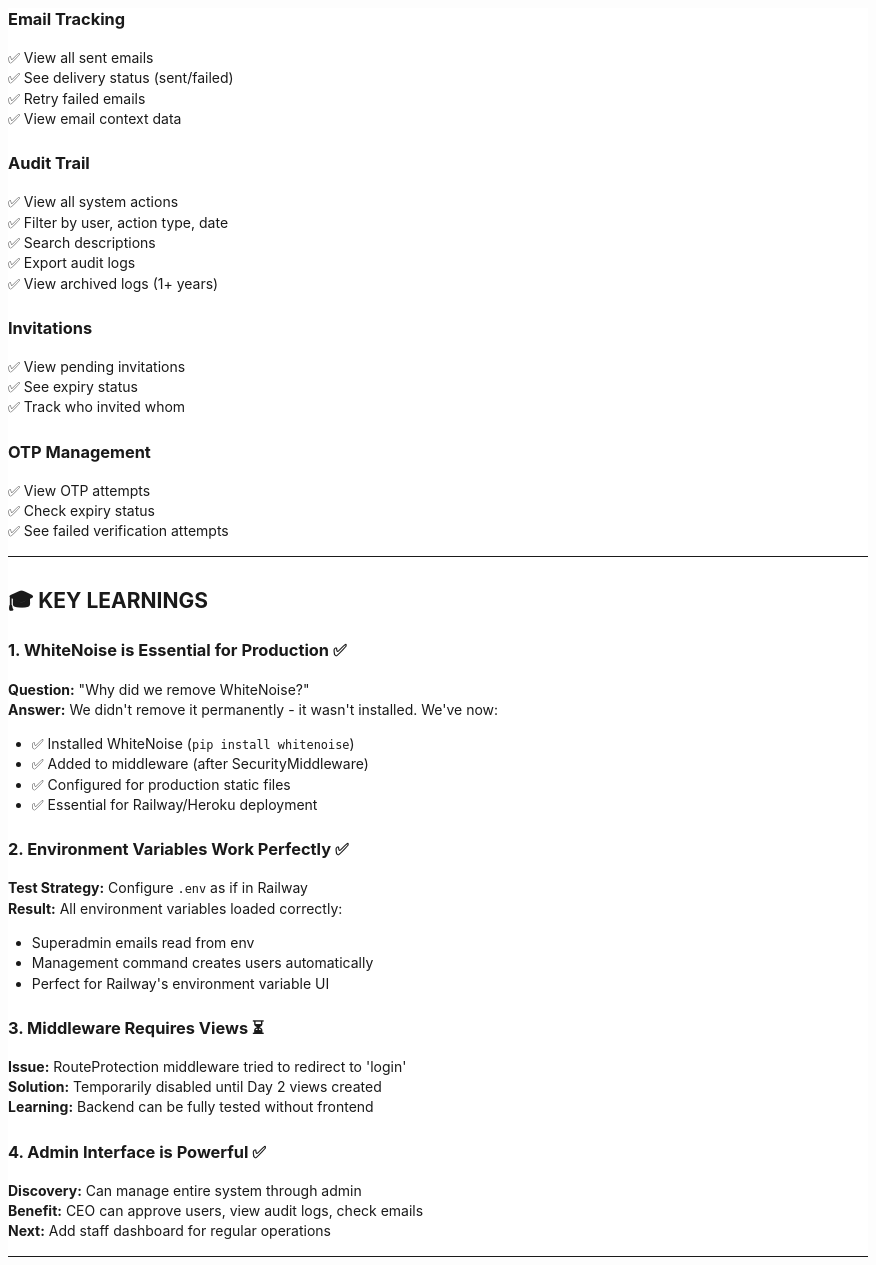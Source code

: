 ### Email Tracking
✅ View all sent emails  
✅ See delivery status (sent/failed)  
✅ Retry failed emails  
✅ View email context data  

### Audit Trail
✅ View all system actions  
✅ Filter by user, action type, date  
✅ Search descriptions  
✅ Export audit logs  
✅ View archived logs (1+ years)  

### Invitations
✅ View pending invitations  
✅ See expiry status  
✅ Track who invited whom  

### OTP Management
✅ View OTP attempts  
✅ Check expiry status  
✅ See failed verification attempts  

---

## 🎓 KEY LEARNINGS

### 1. WhiteNoise is Essential for Production ✅
**Question:** "Why did we remove WhiteNoise?"  
**Answer:** We didn't remove it permanently - it wasn't installed. We've now:
- ✅ Installed WhiteNoise (`pip install whitenoise`)
- ✅ Added to middleware (after SecurityMiddleware)
- ✅ Configured for production static files
- ✅ Essential for Railway/Heroku deployment

### 2. Environment Variables Work Perfectly ✅
**Test Strategy:** Configure `.env` as if in Railway  
**Result:** All environment variables loaded correctly:
- Superadmin emails read from env
- Management command creates users automatically
- Perfect for Railway's environment variable UI

### 3. Middleware Requires Views ⏳
**Issue:** RouteProtection middleware tried to redirect to 'login'  
**Solution:** Temporarily disabled until Day 2 views created  
**Learning:** Backend can be fully tested without frontend

### 4. Admin Interface is Powerful ✅
**Discovery:** Can manage entire system through admin  
**Benefit:** CEO can approve users, view audit logs, check emails  
**Next:** Add staff dashboard for regular operations

---